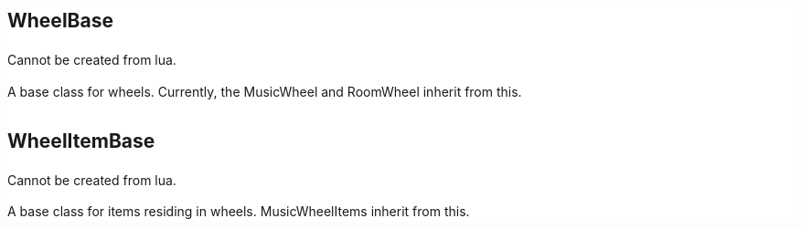 ## WheelBase

Cannot be created from lua.

A base class for wheels. Currently, the MusicWheel and RoomWheel inherit from this.

## WheelItemBase

Cannot be created from lua.

A base class for items residing in wheels. MusicWheelItems inherit from this.